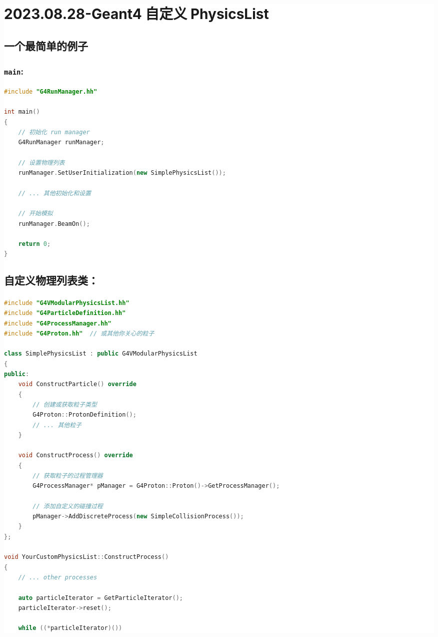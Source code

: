 # 2023.08.28-Geant4 自定义 PhysicsList

## 一个最简单的例子

### `main`:

```cpp
#include "G4RunManager.hh"

int main()
{
    // 初始化 run manager
    G4RunManager runManager;

    // 设置物理列表
    runManager.SetUserInitialization(new SimplePhysicsList());

    // ... 其他初始化和设置

    // 开始模拟
    runManager.BeamOn();

    return 0;
}
```

## 自定义物理列表类：

```cpp
#include "G4VModularPhysicsList.hh"
#include "G4ParticleDefinition.hh"
#include "G4ProcessManager.hh"
#include "G4Proton.hh"  // 或其他你关心的粒子

class SimplePhysicsList : public G4VModularPhysicsList
{
public:
    void ConstructParticle() override
    {
        // 创建或获取粒子类型
        G4Proton::ProtonDefinition();
        // ... 其他粒子
    }

    void ConstructProcess() override
    {
        // 获取粒子的过程管理器
        G4ProcessManager* pManager = G4Proton::Proton()->GetProcessManager();

        // 添加自定义的碰撞过程
        pManager->AddDiscreteProcess(new SimpleCollisionProcess());
    }
};

void YourCustomPhysicsList::ConstructProcess()
{
    // ... other processes

    auto particleIterator = GetParticleIterator();
    particleIterator->reset();

    while ((*particleIterator)())
```